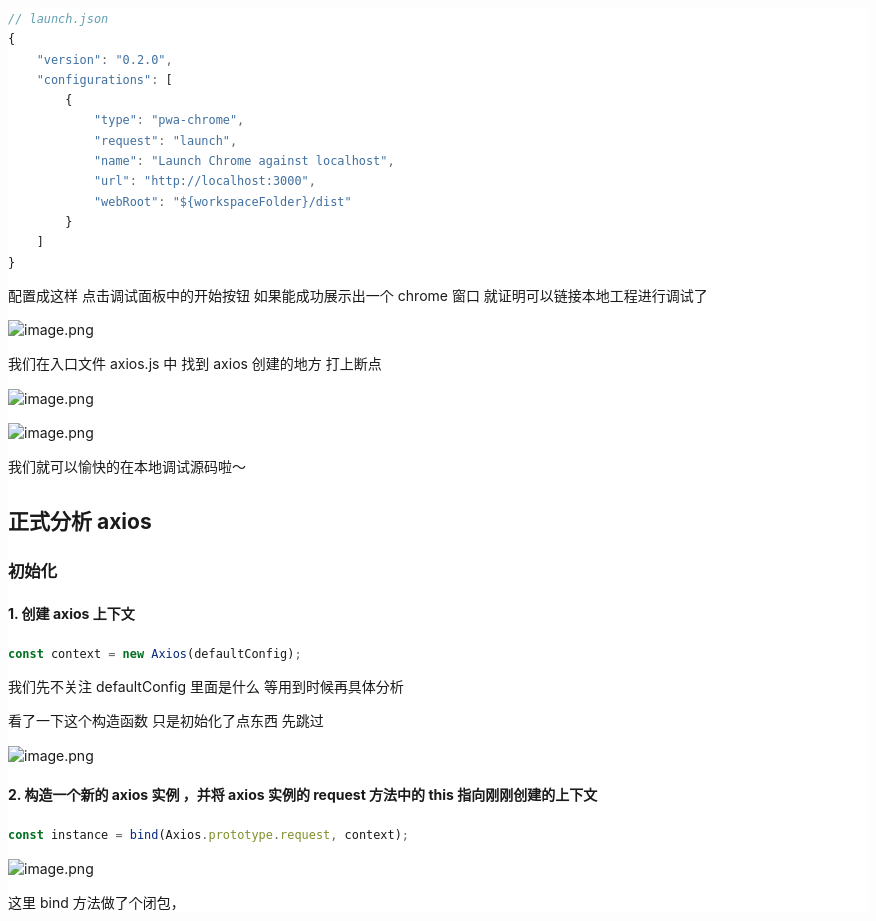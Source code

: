 ```javascript
// launch.json
{
    "version": "0.2.0",
    "configurations": [
        {
            "type": "pwa-chrome",
            "request": "launch",
            "name": "Launch Chrome against localhost",
            "url": "http://localhost:3000",
            "webRoot": "${workspaceFolder}/dist"
        }
    ]
}
```

配置成这样 点击调试面板中的开始按钮 如果能成功展示出一个 chrome 窗口 就证明可以链接本地工程进行调试了

![image.png](https://p1-juejin.byteimg.com/tos-cn-i-k3u1fbpfcp/724ddd42ba184cb0933c99f609e5f762~tplv-k3u1fbpfcp-watermark.image?)

我们在入口文件 axios.js 中 找到 axios 创建的地方 打上断点

![image.png](https://p6-juejin.byteimg.com/tos-cn-i-k3u1fbpfcp/8658bb97cc194b35a528735e4d0bcec8~tplv-k3u1fbpfcp-watermark.image?)

![image.png](https://p3-juejin.byteimg.com/tos-cn-i-k3u1fbpfcp/e589aabc82e4450d8e89cfd23e0b1f11~tplv-k3u1fbpfcp-watermark.image?)

我们就可以愉快的在本地调试源码啦～

## 正式分析 axios

### 初始化

#### 1. 创建 axios 上下文

```javascript
const context = new Axios(defaultConfig);
```

我们先不关注 defaultConfig 里面是什么 等用到时候再具体分析

看了一下这个构造函数 只是初始化了点东西 先跳过

![image.png](https://p6-juejin.byteimg.com/tos-cn-i-k3u1fbpfcp/467ac2c9f54a42528562bdfc68c687a8~tplv-k3u1fbpfcp-watermark.image?)

#### 2. 构造一个新的 axios 实例 ，并将 axios 实例的 request 方法中的 this 指向刚刚创建的上下文

```javascript
const instance = bind(Axios.prototype.request, context);
```

![image.png](https://p6-juejin.byteimg.com/tos-cn-i-k3u1fbpfcp/1fcca65be87847a5bb4446058cd1beb9~tplv-k3u1fbpfcp-watermark.image?)

这里 bind 方法做了个闭包，
